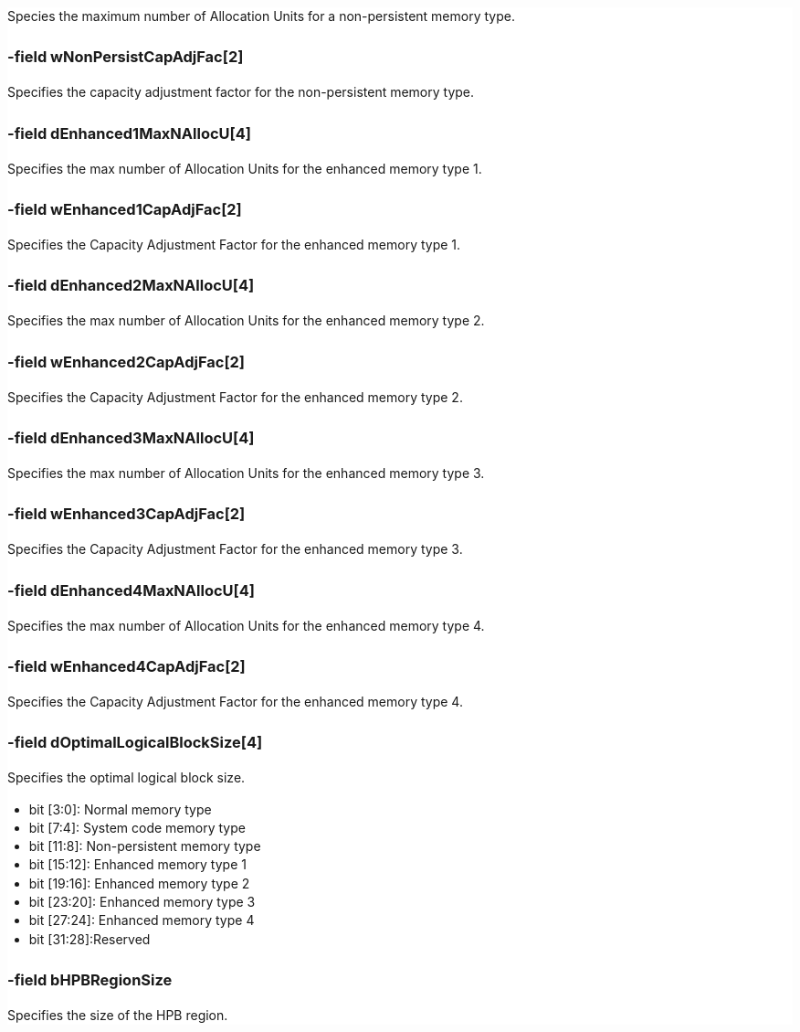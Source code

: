 Species the maximum number of Allocation Units for a non-persistent memory type.

### -field wNonPersistCapAdjFac[2]

Specifies the capacity adjustment factor for the non-persistent memory type.

### -field dEnhanced1MaxNAllocU[4]

Specifies the max number of Allocation Units for the enhanced memory type 1.

### -field wEnhanced1CapAdjFac[2]

Specifies the Capacity Adjustment Factor for the enhanced memory type 1.

### -field dEnhanced2MaxNAllocU[4]

Specifies the max number of Allocation Units for the enhanced memory type 2.

### -field wEnhanced2CapAdjFac[2]

Specifies the Capacity Adjustment Factor for the enhanced memory type 2.

### -field dEnhanced3MaxNAllocU[4]

Specifies the max number of Allocation Units for the enhanced memory type 3.

### -field wEnhanced3CapAdjFac[2]

Specifies the Capacity Adjustment Factor for the enhanced memory type 3.

### -field dEnhanced4MaxNAllocU[4]

Specifies the max number of Allocation Units for the enhanced memory type 4.

### -field wEnhanced4CapAdjFac[2]

Specifies the Capacity Adjustment Factor for the enhanced memory type 4.

### -field dOptimalLogicalBlockSize[4]

Specifies the optimal logical block size.

- bit [3:0]: Normal memory type
- bit [7:4]: System code memory type
- bit [11:8]: Non-persistent memory type
- bit [15:12]: Enhanced memory type 1
- bit [19:16]: Enhanced memory type 2
- bit [23:20]: Enhanced memory type 3
- bit [27:24]: Enhanced memory type 4
- bit [31:28]:Reserved

### -field bHPBRegionSize

Specifies the size of the HPB region.
